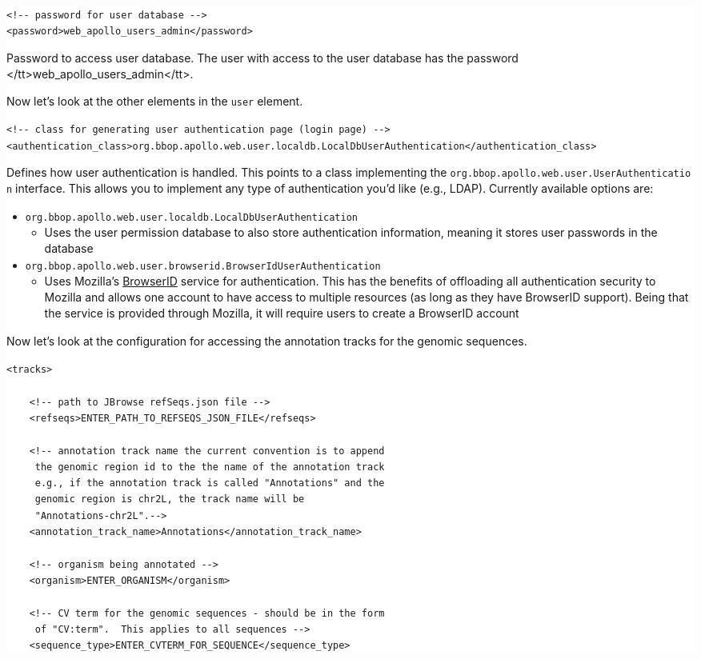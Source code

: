 <div class="xml source-xml">

``` de1
<!-- password for user database -->
<password>web_apollo_users_admin</password>
```

</div>

</div>

Password to access user database. The user with access to the user
database has the password \</tt\>web_apollo_users_admin\</tt\>.

Now let’s look at the other elements in the `user` element.

<div class="mw-geshi mw-code mw-content-ltr" dir="ltr">

<div class="xml source-xml">

``` de1
<!-- class for generating user authentication page (login page) -->
<authentication_class>org.bbop.apollo.web.user.localdb.LocalDbUserAuthentication</authentication_class>
```

</div>

</div>

Defines how user authentication is handled. This points to a class
implementing the `org.bbop.apollo.web.user.UserAuthentication`
interface. This allows you to implement any type of authentication you’d
like (e.g., LDAP). Currently available options are:

- `org.bbop.apollo.web.user.localdb.LocalDbUserAuthentication`
  - Uses the user permission database to also store authentication
    information, meaning it stores user passwords in the database
- `org.bbop.apollo.web.user.browserid.BrowserIdUserAuthentication`
  - Uses Mozilla’s <a href="https://browserid.org" class="external text"
    rel="nofollow">BrowserID</a> service for authentication. This has
    the benefits of offloading all authentication security to Mozilla
    and allows one account to have access to multiple resources (as long
    as they have BrowserID support). Being that the service is provided
    through Mozilla, it will require users to create a BrowserID account

Now let’s look at the configuration for accessing the annotation tracks
for the genomic sequences.

<div class="mw-geshi mw-code mw-content-ltr" dir="ltr">

<div class="xml source-xml">

``` de1
<tracks>
 
    <!-- path to JBrowse refSeqs.json file -->
    <refseqs>ENTER_PATH_TO_REFSEQS_JSON_FILE</refseqs>
 
    <!-- annotation track name the current convention is to append
     the genomic region id to the the name of the annotation track
     e.g., if the annotation track is called "Annotations" and the
     genomic region is chr2L, the track name will be
     "Annotations-chr2L".-->
    <annotation_track_name>Annotations</annotation_track_name>
 
    <!-- organism being annotated -->
    <organism>ENTER_ORGANISM</organism>
 
    <!-- CV term for the genomic sequences - should be in the form
     of "CV:term".  This applies to all sequences -->
    <sequence_type>ENTER_CVTERM_FOR_SEQUENCE</sequence_type>
```